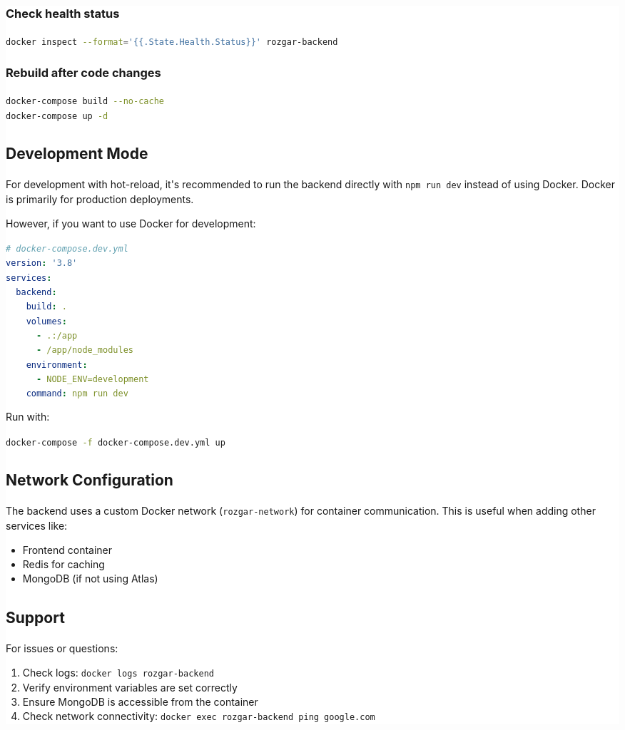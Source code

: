 ### Check health status
```bash
docker inspect --format='{{.State.Health.Status}}' rozgar-backend
```

### Rebuild after code changes
```bash
docker-compose build --no-cache
docker-compose up -d
```

## Development Mode

For development with hot-reload, it's recommended to run the backend directly with `npm run dev` instead of using Docker. Docker is primarily for production deployments.

However, if you want to use Docker for development:

```yaml
# docker-compose.dev.yml
version: '3.8'
services:
  backend:
    build: .
    volumes:
      - .:/app
      - /app/node_modules
    environment:
      - NODE_ENV=development
    command: npm run dev
```

Run with:
```bash
docker-compose -f docker-compose.dev.yml up
```

## Network Configuration

The backend uses a custom Docker network (`rozgar-network`) for container communication. This is useful when adding other services like:
- Frontend container
- Redis for caching
- MongoDB (if not using Atlas)

## Support

For issues or questions:
1. Check logs: `docker logs rozgar-backend`
2. Verify environment variables are set correctly
3. Ensure MongoDB is accessible from the container
4. Check network connectivity: `docker exec rozgar-backend ping google.com`
